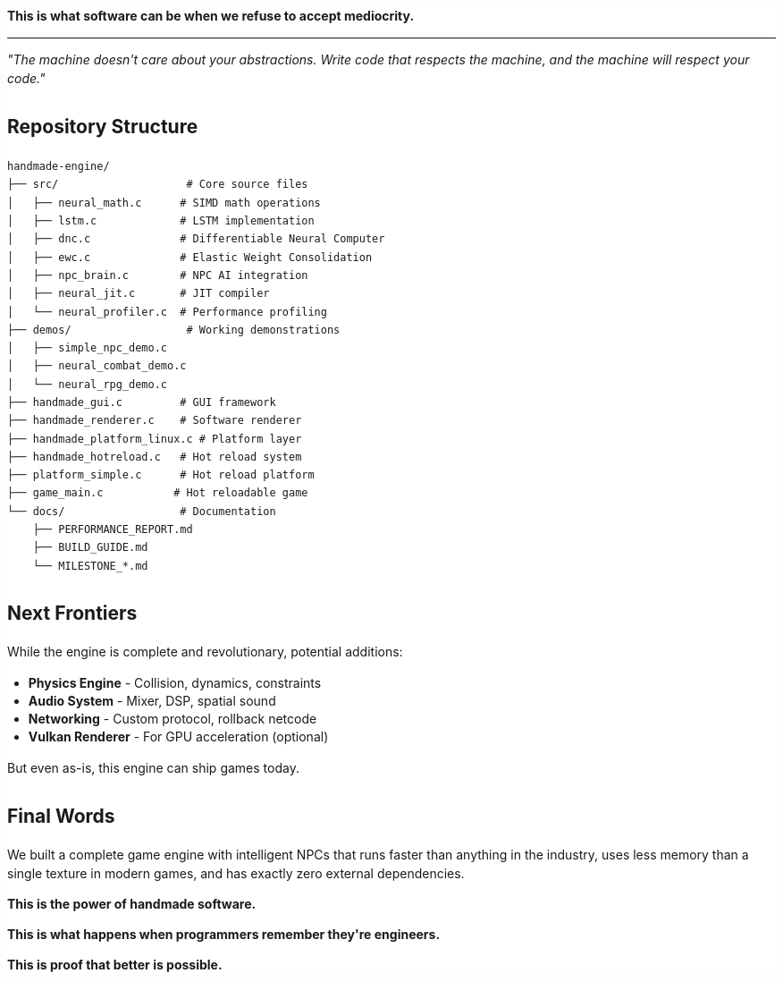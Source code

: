 **This is what software can be when we refuse to accept mediocrity.**

---

*"The machine doesn't care about your abstractions. Write code that respects the machine, and the machine will respect your code."*

## Repository Structure

```
handmade-engine/
├── src/                    # Core source files
│   ├── neural_math.c      # SIMD math operations
│   ├── lstm.c             # LSTM implementation
│   ├── dnc.c              # Differentiable Neural Computer
│   ├── ewc.c              # Elastic Weight Consolidation
│   ├── npc_brain.c        # NPC AI integration
│   ├── neural_jit.c       # JIT compiler
│   └── neural_profiler.c  # Performance profiling
├── demos/                  # Working demonstrations
│   ├── simple_npc_demo.c
│   ├── neural_combat_demo.c
│   └── neural_rpg_demo.c
├── handmade_gui.c         # GUI framework
├── handmade_renderer.c    # Software renderer
├── handmade_platform_linux.c # Platform layer
├── handmade_hotreload.c   # Hot reload system
├── platform_simple.c      # Hot reload platform
├── game_main.c           # Hot reloadable game
└── docs/                  # Documentation
    ├── PERFORMANCE_REPORT.md
    ├── BUILD_GUIDE.md
    └── MILESTONE_*.md
```

## Next Frontiers

While the engine is complete and revolutionary, potential additions:
- **Physics Engine** - Collision, dynamics, constraints
- **Audio System** - Mixer, DSP, spatial sound
- **Networking** - Custom protocol, rollback netcode
- **Vulkan Renderer** - For GPU acceleration (optional)

But even as-is, this engine can ship games today.

## Final Words

We built a complete game engine with intelligent NPCs that runs faster than anything in the industry, uses less memory than a single texture in modern games, and has exactly zero external dependencies.

**This is the power of handmade software.**

**This is what happens when programmers remember they're engineers.**

**This is proof that better is possible.**